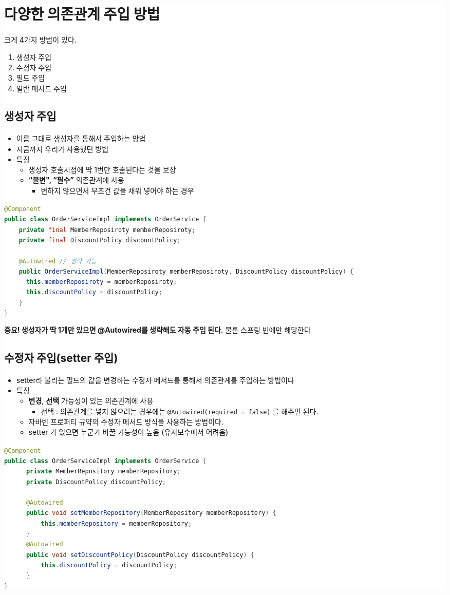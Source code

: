 # 다양한 의존관계 주입 방법

크게 4가지 방법이 있다.

1. 생성자 주입
2. 수정자 주입
3. 필드 주입
4. 일반 메서드 주입

## 생성자 주입

- 이름 그대로 생성자를 통해서 주입하는 방법
- 지금까지 우리가 사용했던 방법
- 특징
    - 생성자 호출시점에 딱 1번만 호출된다는 것을 보장
    - **“불변", “필수”** 의존관계에 사용
        - 변하지 않으면서 무조건 값을 채워 넣어야 하는 경우

```java
@Component
public class OrderServiceImpl implements OrderService {
    private final MemberReposiroty memberReposiroty;
    private final DiscountPolicy discountPolicy;
    
    @Autowired // 생략 가능
    public OrderServiceImpl(MemberReposiroty memberReposiroty, DiscountPolicy discountPolicy) {
      this.memberReposiroty = memberReposiroty;
      this.discountPolicy = discountPolicy;
    }
}
```

**중요! 생성자가 딱 1개만 있으면 @Autowired를 생략해도 자동 주입 된다.** 물론 스프링 빈에만 해당한다

## 수정자 주입(setter 주입)

- setter라 불리는 필드의 값을 변경하는 수정자 메서드를 통해서 의존관계를 주입하는 방법이다
- 특징
    - **변경**, **선택** 가능성이 있는 의존관계에 사용
      - 선택 : 의존관계를 넣지 않으려는 경우에는 `@Autowired(required = false)` 를 해주면 된다.
    - 자바빈 프로퍼티 규약의 수정자 메서드 방식을 사용하는 방법이다.
    - setter 가 있으면 누군가 바꿀 가능성이 높음 (유지보수에서 어려움)

```java
@Component
public class OrderServiceImpl implements OrderService {
      private MemberRepository memberRepository;
      private DiscountPolicy discountPolicy;
      
      @Autowired
      public void setMemberRepository(MemberRepository memberRepository) {
          this.memberRepository = memberRepository;
      }
      @Autowired
      public void setDiscountPolicy(DiscountPolicy discountPolicy) {
          this.discountPolicy = discountPolicy;
      }
}
```
